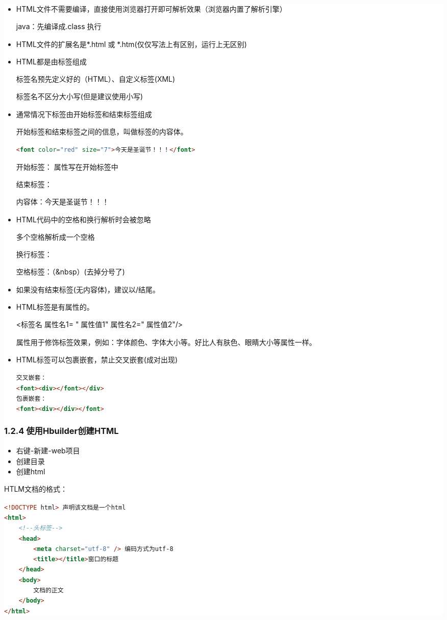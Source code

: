 - HTML文件不需要编译，直接使用浏览器打开即可解析效果（浏览器内置了解析引擎）

  java：先编译成.class  执行

- HTML文件的扩展名是*.html 或 *.htm(仅仅写法上有区别，运行上无区别)

- HTML都是由标签组成

  标签名预先定义好的（HTML）、自定义标签(XML)

  标签名不区分大小写(但是建议使用小写)

- 通常情况下标签由开始标签和结束标签组成 

  开始标签和结束标签之间的信息，叫做标签的内容体。

  ```html
  <font color="red" size="7">今天是圣诞节！！！</font>
  ```

  开始标签：<font> 属性写在开始标签中

  结束标签：</font>

  内容体：今天是圣诞节！！！

- HTML代码中的空格和换行解析时会被忽略

  多个空格解析成一个空格

  换行标签：<br/>

  空格标签：（&nbsp）(去掉分号了)

- 如果没有结束标签(无内容体)，建议以/结尾。<br/>

- HTML标签是有属性的。

  <标签名 属性名1= " 属性值1" 属性名2=" 属性值2"/>

  属性用于修饰标签效果，例如：字体颜色、字体大小等。好比人有肤色、眼睛大小等属性一样。

- HTML标签可以包裹嵌套，禁止交叉嵌套(成对出现)

  ```html
  交叉嵌套：
  <font><div></font></div>
  包裹嵌套：
  <font><div></div></font>
  ```

### 1.2.4  使用Hbuilder创建HTML

- 右键-新建-web项目
- 创建目录
- 创建html

HTLM文档的格式：

```html
<!DOCTYPE html> 声明该文档是一个html
<html>
  	<!--头标签-->
	<head>
		<meta charset="utf-8" /> 编码方式为utf-8
		<title></title>窗口的标题
	</head>
	<body>
		文档的正文
	</body>
</html>
```
